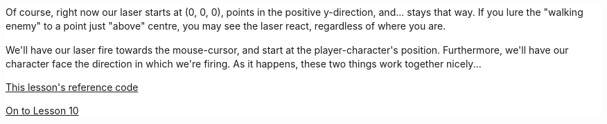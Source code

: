Of course, right now our laser starts at (0, 0, 0), points in the positive y-direction, and... stays that way. If you lure the "walking enemy" to a point just "above" centre, you may see the laser react, regardless of where you are. 

We'll have our laser fire towards the mouse-cursor, and start at the player-character's position. Furthermore, we'll have our character face the direction in which we're firing. As it happens, these two things work together nicely...

[This lesson's reference code][refCode]

[On to Lesson 10][next]

[next]: tut_lesson10.html
[refCode]: https://github.com/ArsThaumaturgis/Panda3DTutorial.io/tree/master/ReferenceCode/Lesson9
